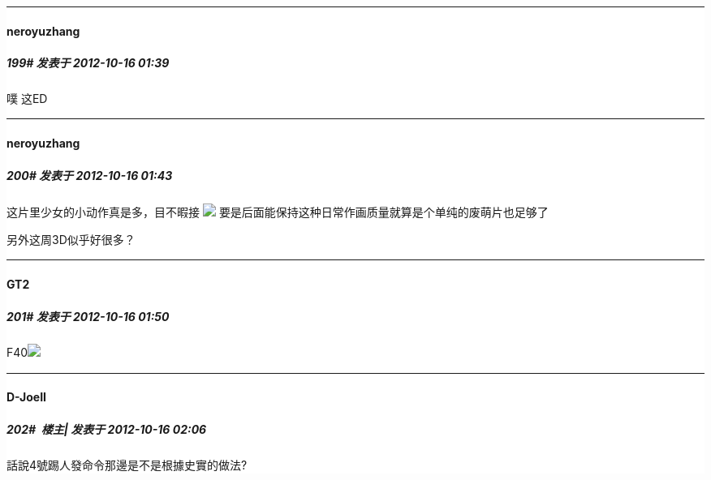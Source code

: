 





-----

####  neroyuzhang  
##### 199#       发表于 2012-10-16 01:39




噗 这ED







-----

####  neroyuzhang  
##### 200#       发表于 2012-10-16 01:43




这片里少女的小动作真是多，目不暇接 ![](https://static.saraba1st.com/image/smiley/zdl/160.gif)
要是后面能保持这种日常作画质量就算是个单纯的废萌片也足够了

另外这周3D似乎好很多？







-----

####  GT2  
##### 201#       发表于 2012-10-16 01:50




F40![](https://static.saraba1st.com/image/smiley/face/149.gif)







-----

####  D-JoeII  
##### 202#         楼主| 发表于 2012-10-16 02:06




話說4號踢人發命令那邊是不是根據史實的做法?




